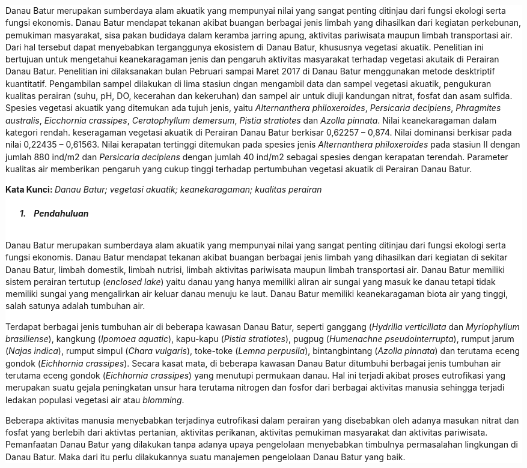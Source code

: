 <p><span class="font7">Danau Batur merupakan sumberdaya alam akuatik yang mempunyai nilai yang sangat penting ditinjau dari fungsi ekologi serta fungsi ekonomis. Danau Batur mendapat tekanan akibat buangan berbagai jenis limbah yang dihasilkan dari kegiatan perkebunan, pemukiman masyarakat, sisa pakan budidaya dalam keramba jarring apung, aktivitas pariwisata maupun limbah transportasi air. Dari hal tersebut dapat menyebabkan terganggunya ekosistem di Danau Batur, khususnya vegetasi akuatik. Penelitian ini bertujuan untuk mengetahui keanekaragaman jenis dan pengaruh aktivitas masyarakat terhadap vegetasi akutaik di Perairan Danau Batur. Penelitian ini dilaksanakan bulan Pebruari sampai Maret 2017 di Danau Batur menggunakan metode desktriptif kuantitatif. Pengambilan sampel dilakukan di lima stasiun dngan mengambil data dan sampel vegetasi akuatik, pengukuran kualitas perairan (suhu, pH, DO, kecerahan dan kekeruhan) dan sampel air untuk diuji kandungan nitrat, fosfat dan asam sulfida. Spesies vegetasi akuatik yang ditemukan ada tujuh jenis, yaitu </span><span class="font7" style="font-style:italic;">Alternanthera philoxeroides</span><span class="font7">, </span><span class="font7" style="font-style:italic;">Persicaria decipiens</span><span class="font7">, </span><span class="font7" style="font-style:italic;">Phragmites australis</span><span class="font7">, </span><span class="font7" style="font-style:italic;">Eicchornia crassipes</span><span class="font7">, </span><span class="font7" style="font-style:italic;">Ceratophyllum demersum</span><span class="font7">, </span><span class="font7" style="font-style:italic;">Pistia stratiotes</span><span class="font7"> dan </span><span class="font7" style="font-style:italic;">Azolla pinnata</span><span class="font7">. Nilai keanekaragaman dalam kategori rendah. keseragaman vegetasi akuatik di Perairan Danau Batur berkisar 0,62257 – 0,874. Nilai dominansi berkisar pada nilai 0,22435 – 0,61563. Nilai kerapatan tertinggi ditemukan pada spesies jenis </span><span class="font7" style="font-style:italic;">Alternanthera philoxeroides</span><span class="font7"> pada stasiun II dengan jumlah 880 ind/m2 dan </span><span class="font7" style="font-style:italic;">Persicaria decipiens</span><span class="font7"> dengan jumlah 40 ind/m2 sebagai spesies dengan kerapatan terendah. Parameter kualitas air memberikan pengaruh yang cukup tinggi terhadap pertumbuhan vegetasi akuatik di Perairan Danau Batur.</span></p>
<p><span class="font7" style="font-weight:bold;">Kata Kunci: </span><span class="font7" style="font-style:italic;">Danau Batur; vegetasi akuatik; keanekaragaman; kualitas perairan</span></p>
<ul style="list-style:none;"><li>
<h6><a name="bookmark4"></a><span class="font8" style="font-weight:bold;"><a name="bookmark5"></a>1. &nbsp;&nbsp;&nbsp;Pendahuluan</span></h6></li></ul>
<p><span class="font8">Danau Batur merupakan sumberdaya alam akuatik yang mempunyai nilai yang sangat penting ditinjau dari fungsi ekologi serta fungsi ekonomis. Danau Batur mendapat tekanan akibat buangan berbagai jenis limbah yang dihasilkan dari kegiatan di sekitar Danau Batur, limbah domestik, limbah nutrisi, limbah aktivitas pariwisata maupun limbah transportasi air. Danau Batur memiliki sistem perairan tertutup (</span><span class="font8" style="font-style:italic;">enclosed lake</span><span class="font8">) yaitu danau yang hanya memiliki aliran air sungai yang masuk ke danau tetapi tidak memiliki sungai yang mengalirkan air keluar danau menuju ke laut. Danau Batur memiliki keanekaragaman biota air yang tinggi, salah satunya adalah tumbuhan air.</span></p>
<p><span class="font8">Terdapat berbagai jenis tumbuhan air di beberapa kawasan Danau Batur, seperti ganggang (</span><span class="font8" style="font-style:italic;">Hydrilla verticillata</span><span class="font8"> dan </span><span class="font8" style="font-style:italic;">Myriophyllum brasiliense</span><span class="font8">), kangkung (</span><span class="font8" style="font-style:italic;">Ipomoea aquatic</span><span class="font8">), kapu-kapu (</span><span class="font8" style="font-style:italic;">Pistia stratiotes</span><span class="font8">), pugpug (</span><span class="font8" style="font-style:italic;">Humenachne pseudointerrupta</span><span class="font8">), rumput jarum (</span><span class="font8" style="font-style:italic;">Najas indica</span><span class="font8">), rumput simpul (</span><span class="font8" style="font-style:italic;">Chara vulgaris</span><span class="font8">), toke-toke (</span><span class="font8" style="font-style:italic;">Lemna perpusila</span><span class="font8">), bintangbintang (</span><span class="font8" style="font-style:italic;">Azolla pinnata</span><span class="font8">) dan terutama eceng gondok (</span><span class="font8" style="font-style:italic;">Eichhornia crassipes</span><span class="font8">). Secara kasat mata, di beberapa kawasan Danau Batur ditumbuhi berbagai jenis tumbuhan air terutama eceng gondok (</span><span class="font8" style="font-style:italic;">Eichhornia crassipes</span><span class="font8">) yang menutupi permukaan danau. Hal ini terjadi akibat proses eutrofikasi yang merupakan suatu gejala peningkatan unsur hara terutama nitrogen dan fosfor dari berbagai aktivitas manusia sehingga terjadi ledakan populasi vegetasi air atau </span><span class="font8" style="font-style:italic;">blomming</span><span class="font8">.</span></p>
<p><span class="font8">Beberapa aktivitas manusia menyebabkan terjadinya eutrofikasi dalam perairan yang disebabkan oleh adanya masukan nitrat dan fosfat yang berlebih dari aktivtas pertanian, aktivitas perikanan, aktivitas pemukiman masyarakat dan aktivitas pariwisata. Pemanfaatan Danau Batur yang dilakukan tanpa adanya upaya pengelolaan menyebabkan timbulnya permasalahan lingkungan di Danau Batur. Maka dari itu perlu dilakukannya suatu manajemen pengelolaan Danau Batur yang baik.</span></p>